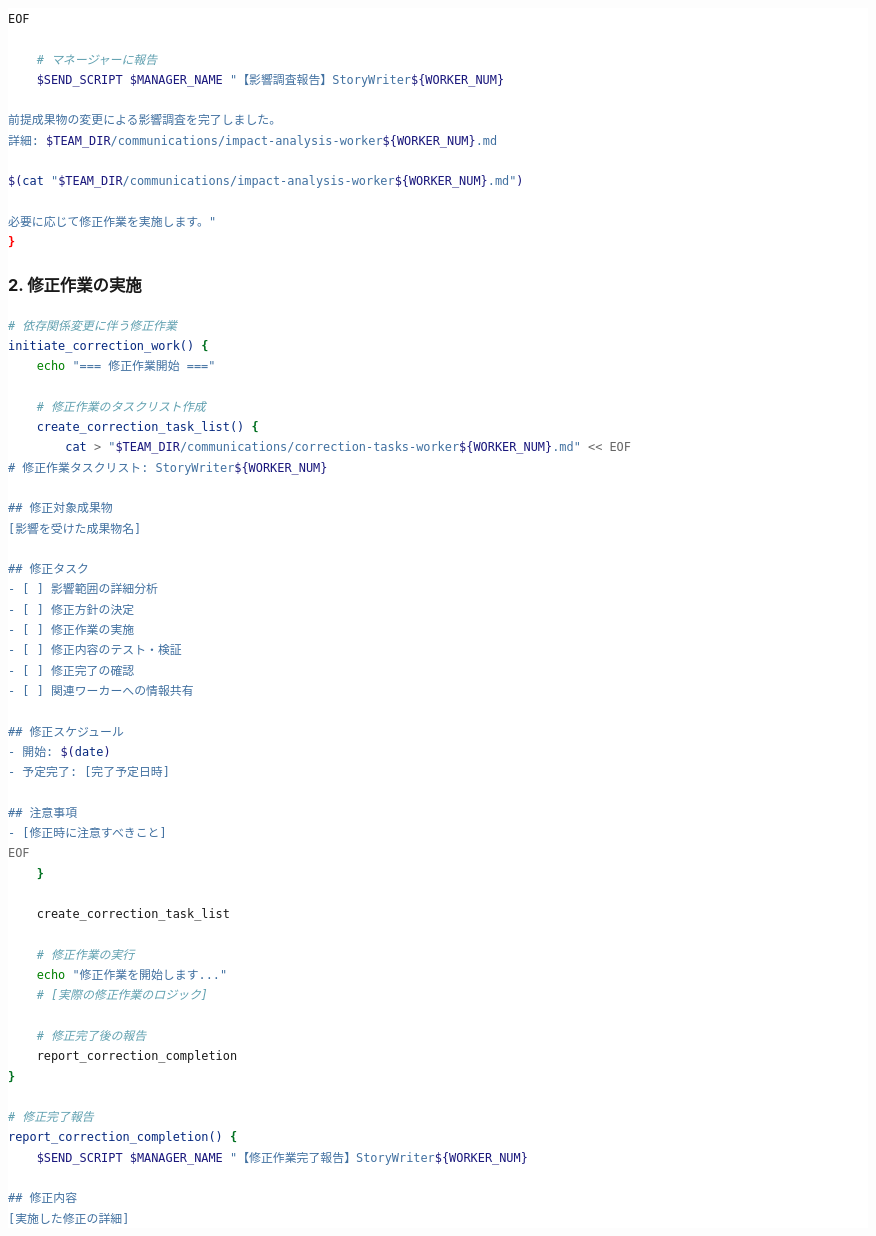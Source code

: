 ```bash
EOF

    # マネージャーに報告
    $SEND_SCRIPT $MANAGER_NAME "【影響調査報告】StoryWriter${WORKER_NUM}

前提成果物の変更による影響調査を完了しました。
詳細: $TEAM_DIR/communications/impact-analysis-worker${WORKER_NUM}.md

$(cat "$TEAM_DIR/communications/impact-analysis-worker${WORKER_NUM}.md")

必要に応じて修正作業を実施します。"
}
```

### 2. 修正作業の実施

```bash
# 依存関係変更に伴う修正作業
initiate_correction_work() {
    echo "=== 修正作業開始 ==="

    # 修正作業のタスクリスト作成
    create_correction_task_list() {
        cat > "$TEAM_DIR/communications/correction-tasks-worker${WORKER_NUM}.md" << EOF
# 修正作業タスクリスト: StoryWriter${WORKER_NUM}

## 修正対象成果物
[影響を受けた成果物名]

## 修正タスク
- [ ] 影響範囲の詳細分析
- [ ] 修正方針の決定
- [ ] 修正作業の実施
- [ ] 修正内容のテスト・検証
- [ ] 修正完了の確認
- [ ] 関連ワーカーへの情報共有

## 修正スケジュール
- 開始: $(date)
- 予定完了: [完了予定日時]

## 注意事項
- [修正時に注意すべきこと]
EOF
    }

    create_correction_task_list

    # 修正作業の実行
    echo "修正作業を開始します..."
    # [実際の修正作業のロジック]

    # 修正完了後の報告
    report_correction_completion
}

# 修正完了報告
report_correction_completion() {
    $SEND_SCRIPT $MANAGER_NAME "【修正作業完了報告】StoryWriter${WORKER_NUM}

## 修正内容
[実施した修正の詳細]

```